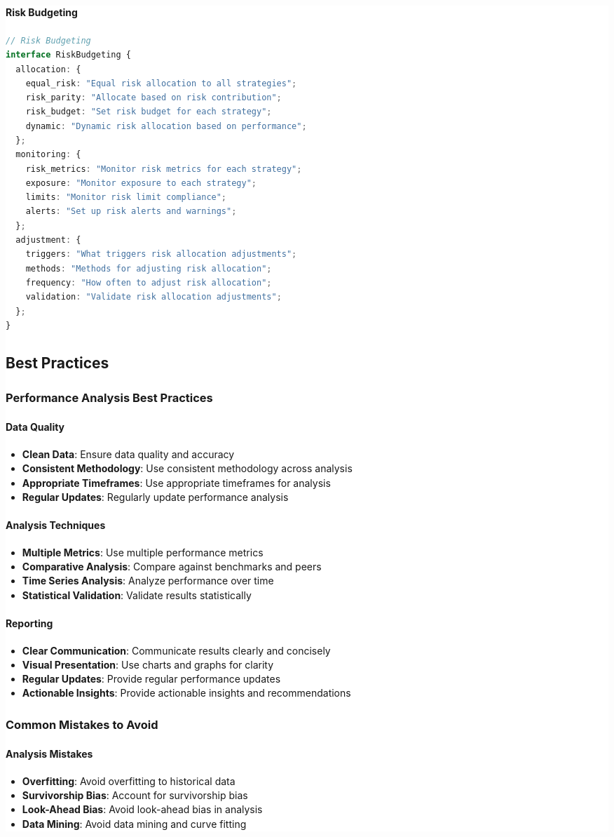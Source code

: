 #### Risk Budgeting
```typescript
// Risk Budgeting
interface RiskBudgeting {
  allocation: {
    equal_risk: "Equal risk allocation to all strategies";
    risk_parity: "Allocate based on risk contribution";
    risk_budget: "Set risk budget for each strategy";
    dynamic: "Dynamic risk allocation based on performance";
  };
  monitoring: {
    risk_metrics: "Monitor risk metrics for each strategy";
    exposure: "Monitor exposure to each strategy";
    limits: "Monitor risk limit compliance";
    alerts: "Set up risk alerts and warnings";
  };
  adjustment: {
    triggers: "What triggers risk allocation adjustments";
    methods: "Methods for adjusting risk allocation";
    frequency: "How often to adjust risk allocation";
    validation: "Validate risk allocation adjustments";
  };
}
```

## Best Practices

### Performance Analysis Best Practices

#### Data Quality
- **Clean Data**: Ensure data quality and accuracy
- **Consistent Methodology**: Use consistent methodology across analysis
- **Appropriate Timeframes**: Use appropriate timeframes for analysis
- **Regular Updates**: Regularly update performance analysis

#### Analysis Techniques
- **Multiple Metrics**: Use multiple performance metrics
- **Comparative Analysis**: Compare against benchmarks and peers
- **Time Series Analysis**: Analyze performance over time
- **Statistical Validation**: Validate results statistically

#### Reporting
- **Clear Communication**: Communicate results clearly and concisely
- **Visual Presentation**: Use charts and graphs for clarity
- **Regular Updates**: Provide regular performance updates
- **Actionable Insights**: Provide actionable insights and recommendations

### Common Mistakes to Avoid

#### Analysis Mistakes
- **Overfitting**: Avoid overfitting to historical data
- **Survivorship Bias**: Account for survivorship bias
- **Look-Ahead Bias**: Avoid look-ahead bias in analysis
- **Data Mining**: Avoid data mining and curve fitting

